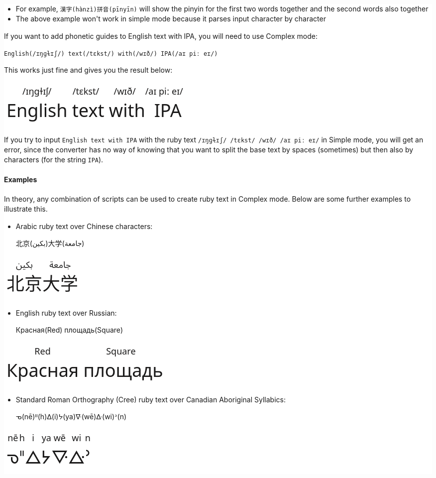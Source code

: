* For example, `漢字(hànzì)拼音(pīnyīn)` will show the pinyin for the first two words together and the second words also together
* The above example won't work in simple mode because it parses input character by character

If you want to add phonetic guides to English text with IPA, you will need to use Complex mode:

	English(/ɪŋɡɫɪʃ/) text(/tɛkst/) with(/wɪð/) IPA(/aɪ piː eɪ/)

This works just fine and gives you the result below:

![](output/png/IPA.png)

If you try to input `English text with IPA` with the ruby text `/ɪŋɡɫɪʃ/ /tɛkst/ /wɪð/ /aɪ piː eɪ/` in Simple mode, you will get an error, since the converter has no way of knowing that you want to split the base text by spaces (sometimes) but then also by characters (for the string `IPA`).

#### Examples

In theory, any combination of scripts can be used to create ruby text in Complex mode. Below are some further examples to illustrate this.

* Arabic ruby text over Chinese characters:

	北京(بكين)大学(جامعة)

![Arabic ruby text over Chinese characters](output/png/ar_zh-beijing_daxue.png)

* English ruby text over Russian:

	Красная(Red) площадь(Square)

![English ruby text over Russian](output/png/en_ru-red_square.png)

* Standard Roman Orthography (Cree) ruby text over Canadian Aboriginal Syllabics:

	ᓀ(nē)ᐦ(h)ᐃ(i)ᔭ(ya)ᐍ(wē)ᐏ(wi)ᐣ(n)

![Standard Roman Orthography ruby text over Canadian Aboriginal Syllabics](output/png/sro_cas-nehiyawewin.png)
